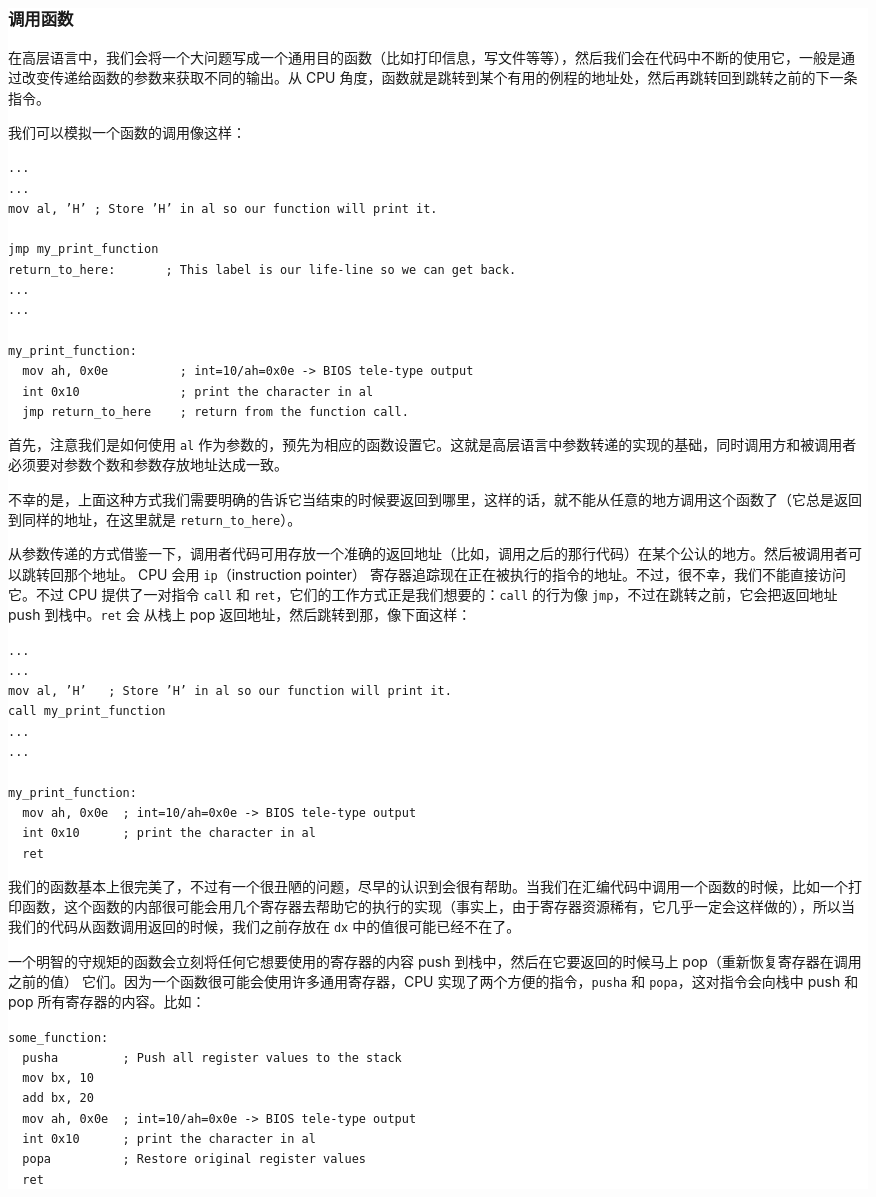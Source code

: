 ### 调用函数

在高层语言中，我们会将一个大问题写成一个通用目的函数（比如打印信息，写文件等等），然后我们会在代码中不断的使用它，一般是通过改变传递给函数的参数来获取不同的输出。从 CPU 角度，函数就是跳转到某个有用的例程的地址处，然后再跳转回到跳转之前的下一条指令。

我们可以模拟一个函数的调用像这样：

```
...
...
mov al, ’H’ ; Store ’H’ in al so our function will print it.

jmp my_print_function
return_to_here:       ; This label is our life-line so we can get back.
...
...

my_print_function:
  mov ah, 0x0e          ; int=10/ah=0x0e -> BIOS tele-type output 
  int 0x10              ; print the character in al
  jmp return_to_here    ; return from the function call.
```

首先，注意我们是如何使用 `al` 作为参数的，预先为相应的函数设置它。这就是高层语言中参数转递的实现的基础，同时调用方和被调用者必须要对参数个数和参数存放地址达成一致。

不幸的是，上面这种方式我们需要明确的告诉它当结束的时候要返回到哪里，这样的话，就不能从任意的地方调用这个函数了（它总是返回到同样的地址，在这里就是 `return_to_here`）。

从参数传递的方式借鉴一下，调用者代码可用存放一个准确的返回地址（比如，调用之后的那行代码）在某个公认的地方。然后被调用者可以跳转回那个地址。 CPU 会用 `ip`（instruction pointer） 寄存器追踪现在正在被执行的指令的地址。不过，很不幸，我们不能直接访问它。不过 CPU 提供了一对指令 `call` 和 `ret`，它们的工作方式正是我们想要的：`call` 的行为像 `jmp`，不过在跳转之前，它会把返回地址 push 到栈中。`ret` 会 从栈上 pop 返回地址，然后跳转到那，像下面这样：

```
...
...
mov al, ’H’   ; Store ’H’ in al so our function will print it. 
call my_print_function
...
...

my_print_function: 
  mov ah, 0x0e  ; int=10/ah=0x0e -> BIOS tele-type output
  int 0x10      ; print the character in al
  ret
```

我们的函数基本上很完美了，不过有一个很丑陋的问题，尽早的认识到会很有帮助。当我们在汇编代码中调用一个函数的时候，比如一个打印函数，这个函数的内部很可能会用几个寄存器去帮助它的执行的实现（事实上，由于寄存器资源稀有，它几乎一定会这样做的），所以当我们的代码从函数调用返回的时候，我们之前存放在 `dx` 中的值很可能已经不在了。

一个明智的守规矩的函数会立刻将任何它想要使用的寄存器的内容 push 到栈中，然后在它要返回的时候马上 pop（重新恢复寄存器在调用之前的值） 它们。因为一个函数很可能会使用许多通用寄存器，CPU 实现了两个方便的指令，`pusha` 和 `popa`，这对指令会向栈中 push 和 pop 所有寄存器的内容。比如：

```
some_function:
  pusha         ; Push all register values to the stack
  mov bx, 10 
  add bx, 20 
  mov ah, 0x0e  ; int=10/ah=0x0e -> BIOS tele-type output 
  int 0x10      ; print the character in al
  popa          ; Restore original register values
  ret
```
